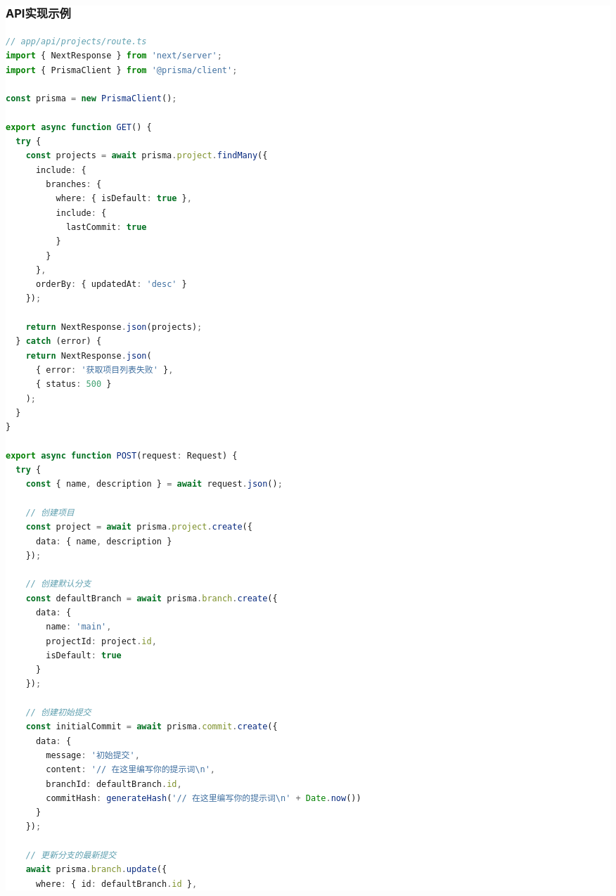 
### API实现示例
```typescript
// app/api/projects/route.ts
import { NextResponse } from 'next/server';
import { PrismaClient } from '@prisma/client';

const prisma = new PrismaClient();

export async function GET() {
  try {
    const projects = await prisma.project.findMany({
      include: {
        branches: {
          where: { isDefault: true },
          include: {
            lastCommit: true
          }
        }
      },
      orderBy: { updatedAt: 'desc' }
    });
    
    return NextResponse.json(projects);
  } catch (error) {
    return NextResponse.json(
      { error: '获取项目列表失败' },
      { status: 500 }
    );
  }
}

export async function POST(request: Request) {
  try {
    const { name, description } = await request.json();
    
    // 创建项目
    const project = await prisma.project.create({
      data: { name, description }
    });
    
    // 创建默认分支
    const defaultBranch = await prisma.branch.create({
      data: {
        name: 'main',
        projectId: project.id,
        isDefault: true
      }
    });
    
    // 创建初始提交
    const initialCommit = await prisma.commit.create({
      data: {
        message: '初始提交',
        content: '// 在这里编写你的提示词\n',
        branchId: defaultBranch.id,
        commitHash: generateHash('// 在这里编写你的提示词\n' + Date.now())
      }
    });
    
    // 更新分支的最新提交
    await prisma.branch.update({
      where: { id: defaultBranch.id },
```